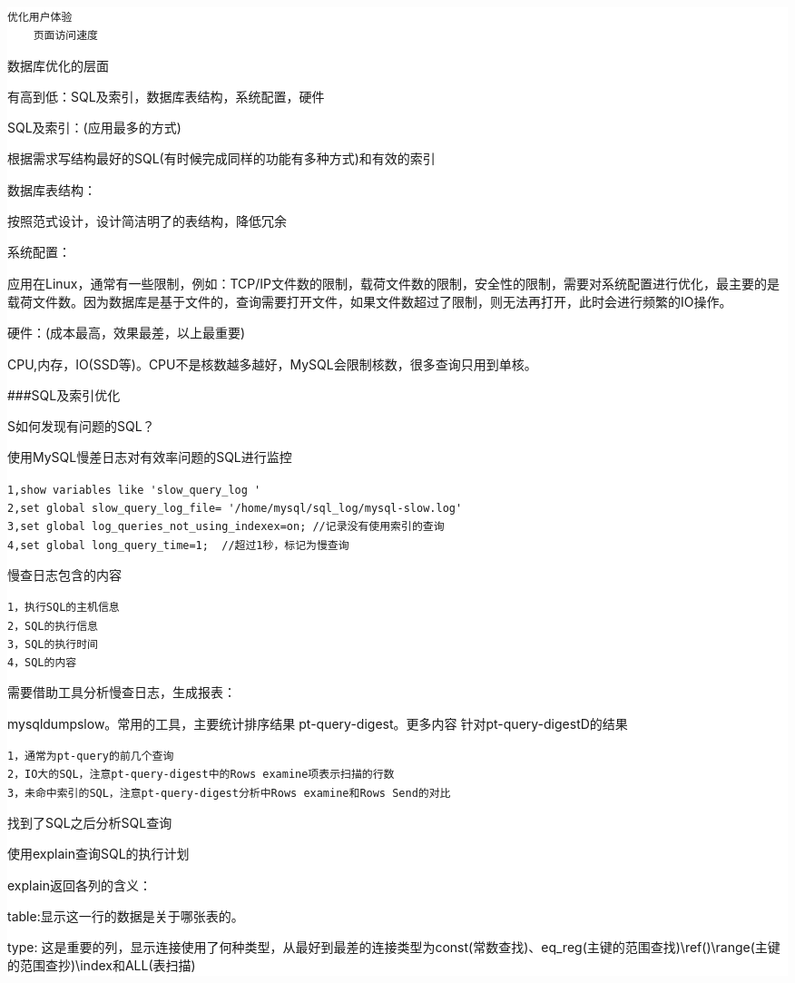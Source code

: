 	优化用户体验
		页面访问速度

数据库优化的层面

有高到低：SQL及索引，数据库表结构，系统配置，硬件

SQL及索引：(应用最多的方式)

根据需求写结构最好的SQL(有时候完成同样的功能有多种方式)和有效的索引

数据库表结构：

按照范式设计，设计简洁明了的表结构，降低冗余

系统配置：

应用在Linux，通常有一些限制，例如：TCP/IP文件数的限制，载荷文件数的限制，安全性的限制，需要对系统配置进行优化，最主要的是载荷文件数。因为数据库是基于文件的，查询需要打开文件，如果文件数超过了限制，则无法再打开，此时会进行频繁的IO操作。

硬件：(成本最高，效果最差，以上最重要)

CPU,内存，IO(SSD等)。CPU不是核数越多越好，MySQL会限制核数，很多查询只用到单核。

###SQL及索引优化

S如何发现有问题的SQL？

使用MySQL慢差日志对有效率问题的SQL进行监控

	1,show variables like 'slow_query_log '
	2,set global slow_query_log_file= '/home/mysql/sql_log/mysql-slow.log'
	3,set global log_queries_not_using_indexex=on; //记录没有使用索引的查询
	4,set global long_query_time=1;  //超过1秒，标记为慢查询

慢查日志包含的内容

	1，执行SQL的主机信息
	2，SQL的执行信息
	3，SQL的执行时间
	4，SQL的内容

需要借助工具分析慢查日志，生成报表：

mysqldumpslow。常用的工具，主要统计排序结果
pt-query-digest。更多内容
针对pt-query-digestD的结果

	1，通常为pt-query的前几个查询
	2，IO大的SQL，注意pt-query-digest中的Rows examine项表示扫描的行数
	3，未命中索引的SQL，注意pt-query-digest分析中Rows examine和Rows Send的对比

找到了SQL之后分析SQL查询

使用explain查询SQL的执行计划

explain返回各列的含义：

table:显示这一行的数据是关于哪张表的。

type: 这是重要的列，显示连接使用了何种类型，从最好到最差的连接类型为const(常数查找)、eq_reg(主键的范围查找)\ref()\range(主键的范围查抄)\index和ALL(表扫描)
